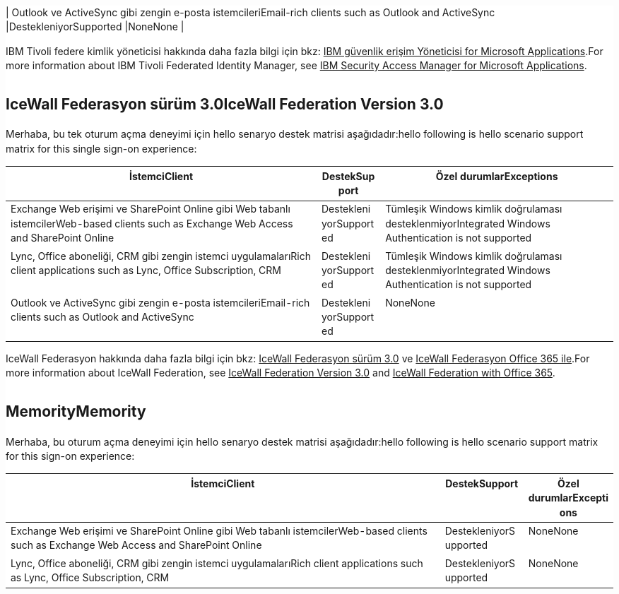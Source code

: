 | <span data-ttu-id="0e15c-294">Outlook ve ActiveSync gibi zengin e-posta istemcileri</span><span class="sxs-lookup"><span data-stu-id="0e15c-294">Email-rich clients such as Outlook and ActiveSync</span></span> |<span data-ttu-id="0e15c-295">Destekleniyor</span><span class="sxs-lookup"><span data-stu-id="0e15c-295">Supported</span></span> |<span data-ttu-id="0e15c-296">None</span><span class="sxs-lookup"><span data-stu-id="0e15c-296">None</span></span> |

<span data-ttu-id="0e15c-297">IBM Tivoli federe kimlik yöneticisi hakkında daha fazla bilgi için bkz: [IBM güvenlik erişim Yöneticisi for Microsoft Applications](http://www-01.ibm.com/support/docview.wss?uid=swg24029517).</span><span class="sxs-lookup"><span data-stu-id="0e15c-297">For more information about IBM Tivoli Federated Identity Manager, see [IBM Security Access Manager for Microsoft Applications](http://www-01.ibm.com/support/docview.wss?uid=swg24029517).</span></span>

## <a name="icewall-federation-version-30"></a><span data-ttu-id="0e15c-298">IceWall Federasyon sürüm 3.0</span><span class="sxs-lookup"><span data-stu-id="0e15c-298">IceWall Federation Version 3.0</span></span>

<span data-ttu-id="0e15c-299">Merhaba, bu tek oturum açma deneyimi için hello senaryo destek matrisi aşağıdadır:</span><span class="sxs-lookup"><span data-stu-id="0e15c-299">hello following is hello scenario support matrix for this single sign-on experience:</span></span>

| <span data-ttu-id="0e15c-300">İstemci</span><span class="sxs-lookup"><span data-stu-id="0e15c-300">Client</span></span> | <span data-ttu-id="0e15c-301">Destek</span><span class="sxs-lookup"><span data-stu-id="0e15c-301">Support</span></span> | <span data-ttu-id="0e15c-302">Özel durumlar</span><span class="sxs-lookup"><span data-stu-id="0e15c-302">Exceptions</span></span> |
| --- | --- | --- |
| <span data-ttu-id="0e15c-303">Exchange Web erişimi ve SharePoint Online gibi Web tabanlı istemciler</span><span class="sxs-lookup"><span data-stu-id="0e15c-303">Web-based clients such as Exchange Web Access and SharePoint Online</span></span> |<span data-ttu-id="0e15c-304">Destekleniyor</span><span class="sxs-lookup"><span data-stu-id="0e15c-304">Supported</span></span> |<span data-ttu-id="0e15c-305">Tümleşik Windows kimlik doğrulaması desteklenmiyor</span><span class="sxs-lookup"><span data-stu-id="0e15c-305">Integrated Windows Authentication is not supported</span></span> |
| <span data-ttu-id="0e15c-306">Lync, Office aboneliği, CRM gibi zengin istemci uygulamaları</span><span class="sxs-lookup"><span data-stu-id="0e15c-306">Rich client applications such as Lync, Office Subscription, CRM</span></span> |<span data-ttu-id="0e15c-307">Destekleniyor</span><span class="sxs-lookup"><span data-stu-id="0e15c-307">Supported</span></span> |<span data-ttu-id="0e15c-308">Tümleşik Windows kimlik doğrulaması desteklenmiyor</span><span class="sxs-lookup"><span data-stu-id="0e15c-308">Integrated Windows Authentication is not supported</span></span> |
| <span data-ttu-id="0e15c-309">Outlook ve ActiveSync gibi zengin e-posta istemcileri</span><span class="sxs-lookup"><span data-stu-id="0e15c-309">Email-rich clients such as Outlook and ActiveSync</span></span> |<span data-ttu-id="0e15c-310">Destekleniyor</span><span class="sxs-lookup"><span data-stu-id="0e15c-310">Supported</span></span> |<span data-ttu-id="0e15c-311">None</span><span class="sxs-lookup"><span data-stu-id="0e15c-311">None</span></span> |

<span data-ttu-id="0e15c-312">IceWall Federasyon hakkında daha fazla bilgi için bkz: [IceWall Federasyon sürüm 3.0](http://h50146.www5.hp.com/products/software/security/icewall/eng/federation/) ve [IceWall Federasyon Office 365 ile](http://h50146.www5.hp.com/products/software/security/icewall/federation/office365.html).</span><span class="sxs-lookup"><span data-stu-id="0e15c-312">For more information about IceWall Federation, see [IceWall Federation Version 3.0](http://h50146.www5.hp.com/products/software/security/icewall/eng/federation/) and [IceWall Federation with Office 365](http://h50146.www5.hp.com/products/software/security/icewall/federation/office365.html).</span></span>

## <a name="memority"></a><span data-ttu-id="0e15c-313">Memority</span><span class="sxs-lookup"><span data-stu-id="0e15c-313">Memority</span></span>

<span data-ttu-id="0e15c-314">Merhaba, bu oturum açma deneyimi için hello senaryo destek matrisi aşağıdadır:</span><span class="sxs-lookup"><span data-stu-id="0e15c-314">hello following is hello scenario support matrix for this sign-on experience:</span></span> 

| <span data-ttu-id="0e15c-315">İstemci</span><span class="sxs-lookup"><span data-stu-id="0e15c-315">Client</span></span> | <span data-ttu-id="0e15c-316">Destek</span><span class="sxs-lookup"><span data-stu-id="0e15c-316">Support</span></span> | <span data-ttu-id="0e15c-317">Özel durumlar</span><span class="sxs-lookup"><span data-stu-id="0e15c-317">Exceptions</span></span> |
| --- | --- | --- |
| <span data-ttu-id="0e15c-318">Exchange Web erişimi ve SharePoint Online gibi Web tabanlı istemciler</span><span class="sxs-lookup"><span data-stu-id="0e15c-318">Web-based clients such as Exchange Web Access and SharePoint Online</span></span> |<span data-ttu-id="0e15c-319">Destekleniyor</span><span class="sxs-lookup"><span data-stu-id="0e15c-319">Supported</span></span> |<span data-ttu-id="0e15c-320">None</span><span class="sxs-lookup"><span data-stu-id="0e15c-320">None</span></span> |
| <span data-ttu-id="0e15c-321">Lync, Office aboneliği, CRM gibi zengin istemci uygulamaları</span><span class="sxs-lookup"><span data-stu-id="0e15c-321">Rich client applications such as Lync, Office Subscription, CRM</span></span> |<span data-ttu-id="0e15c-322">Destekleniyor</span><span class="sxs-lookup"><span data-stu-id="0e15c-322">Supported</span></span> |<span data-ttu-id="0e15c-323">None</span><span class="sxs-lookup"><span data-stu-id="0e15c-323">None</span></span> |
